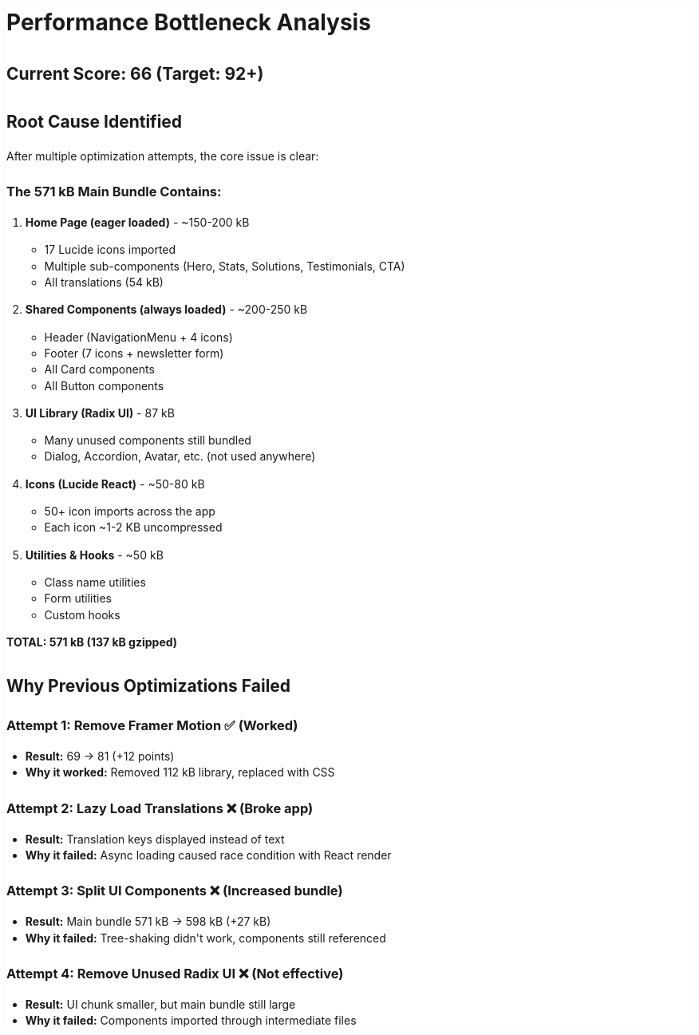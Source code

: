 # Performance Bottleneck Analysis
## Current Score: 66 (Target: 92+)

## Root Cause Identified

After multiple optimization attempts, the core issue is clear:

### The 571 kB Main Bundle Contains:
1. **Home Page (eager loaded)** - ~150-200 kB
   - 17 Lucide icons imported
   - Multiple sub-components (Hero, Stats, Solutions, Testimonials, CTA)
   - All translations (54 kB)
   
2. **Shared Components (always loaded)** - ~200-250 kB
   - Header (NavigationMenu + 4 icons)
   - Footer (7 icons + newsletter form)
   - All Card components
   - All Button components
   
3. **UI Library (Radix UI)** - 87 kB
   - Many unused components still bundled
   - Dialog, Accordion, Avatar, etc. (not used anywhere)
   
4. **Icons (Lucide React)** - ~50-80 kB
   - 50+ icon imports across the app
   - Each icon ~1-2 KB uncompressed
   
5. **Utilities & Hooks** - ~50 kB
   - Class name utilities
   - Form utilities
   - Custom hooks

**TOTAL: 571 kB (137 kB gzipped)**

## Why Previous Optimizations Failed

### Attempt 1: Remove Framer Motion ✅ (Worked)
- **Result:** 69 → 81 (+12 points)
- **Why it worked:** Removed 112 kB library, replaced with CSS

### Attempt 2: Lazy Load Translations ❌ (Broke app)
- **Result:** Translation keys displayed instead of text
- **Why it failed:** Async loading caused race condition with React render

### Attempt 3: Split UI Components ❌ (Increased bundle)
- **Result:** Main bundle 571 kB → 598 kB (+27 kB)
- **Why it failed:** Tree-shaking didn't work, components still referenced

### Attempt 4: Remove Unused Radix UI ❌ (Not effective)
- **Result:** UI chunk smaller, but main bundle still large
- **Why it failed:** Components imported through intermediate files
